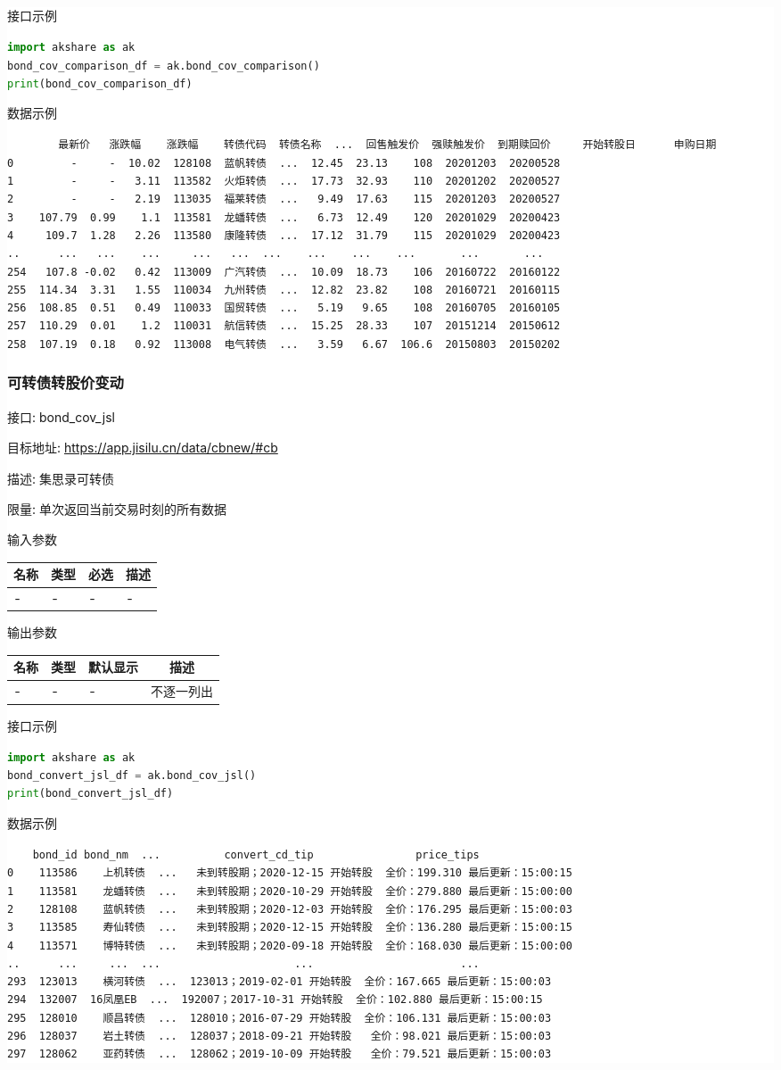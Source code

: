 接口示例

```python
import akshare as ak
bond_cov_comparison_df = ak.bond_cov_comparison()
print(bond_cov_comparison_df)
```

数据示例

```
        最新价   涨跌幅    涨跌幅    转债代码  转债名称  ...  回售触发价  强赎触发价  到期赎回价     开始转股日      申购日期
0         -     -  10.02  128108  蓝帆转债  ...  12.45  23.13    108  20201203  20200528
1         -     -   3.11  113582  火炬转债  ...  17.73  32.93    110  20201202  20200527
2         -     -   2.19  113035  福莱转债  ...   9.49  17.63    115  20201203  20200527
3    107.79  0.99    1.1  113581  龙蟠转债  ...   6.73  12.49    120  20201029  20200423
4     109.7  1.28   2.26  113580  康隆转债  ...  17.12  31.79    115  20201029  20200423
..      ...   ...    ...     ...   ...  ...    ...    ...    ...       ...       ...
254   107.8 -0.02   0.42  113009  广汽转债  ...  10.09  18.73    106  20160722  20160122
255  114.34  3.31   1.55  110034  九州转债  ...  12.82  23.82    108  20160721  20160115
256  108.85  0.51   0.49  110033  国贸转债  ...   5.19   9.65    108  20160705  20160105
257  110.29  0.01    1.2  110031  航信转债  ...  15.25  28.33    107  20151214  20150612
258  107.19  0.18   0.92  113008  电气转债  ...   3.59   6.67  106.6  20150803  20150202
```

### 可转债转股价变动

接口: bond_cov_jsl

目标地址: https://app.jisilu.cn/data/cbnew/#cb

描述: 集思录可转债

限量: 单次返回当前交易时刻的所有数据

输入参数

| 名称   | 类型 | 必选 | 描述                                                                              |
| -------- | ---- | ---- | --- |
| - | -  | -   |   -|

输出参数

| 名称          | 类型 | 默认显示 | 描述           |
| ------------ | ----- | -------- | ---------------- |
| -          | -   | -        | 不逐一列出     |

接口示例

```python
import akshare as ak
bond_convert_jsl_df = ak.bond_cov_jsl()
print(bond_convert_jsl_df)
```

数据示例

```
    bond_id bond_nm  ...          convert_cd_tip                price_tips
0    113586    上机转债  ...   未到转股期；2020-12-15 开始转股  全价：199.310 最后更新：15:00:15
1    113581    龙蟠转债  ...   未到转股期；2020-10-29 开始转股  全价：279.880 最后更新：15:00:00
2    128108    蓝帆转债  ...   未到转股期；2020-12-03 开始转股  全价：176.295 最后更新：15:00:03
3    113585    寿仙转债  ...   未到转股期；2020-12-15 开始转股  全价：136.280 最后更新：15:00:15
4    113571    博特转债  ...   未到转股期；2020-09-18 开始转股  全价：168.030 最后更新：15:00:00
..      ...     ...  ...                     ...                       ...
293  123013    横河转债  ...  123013；2019-02-01 开始转股  全价：167.665 最后更新：15:00:03
294  132007  16凤凰EB  ...  192007；2017-10-31 开始转股  全价：102.880 最后更新：15:00:15
295  128010    顺昌转债  ...  128010；2016-07-29 开始转股  全价：106.131 最后更新：15:00:03
296  128037    岩土转债  ...  128037；2018-09-21 开始转股   全价：98.021 最后更新：15:00:03
297  128062    亚药转债  ...  128062；2019-10-09 开始转股   全价：79.521 最后更新：15:00:03
```